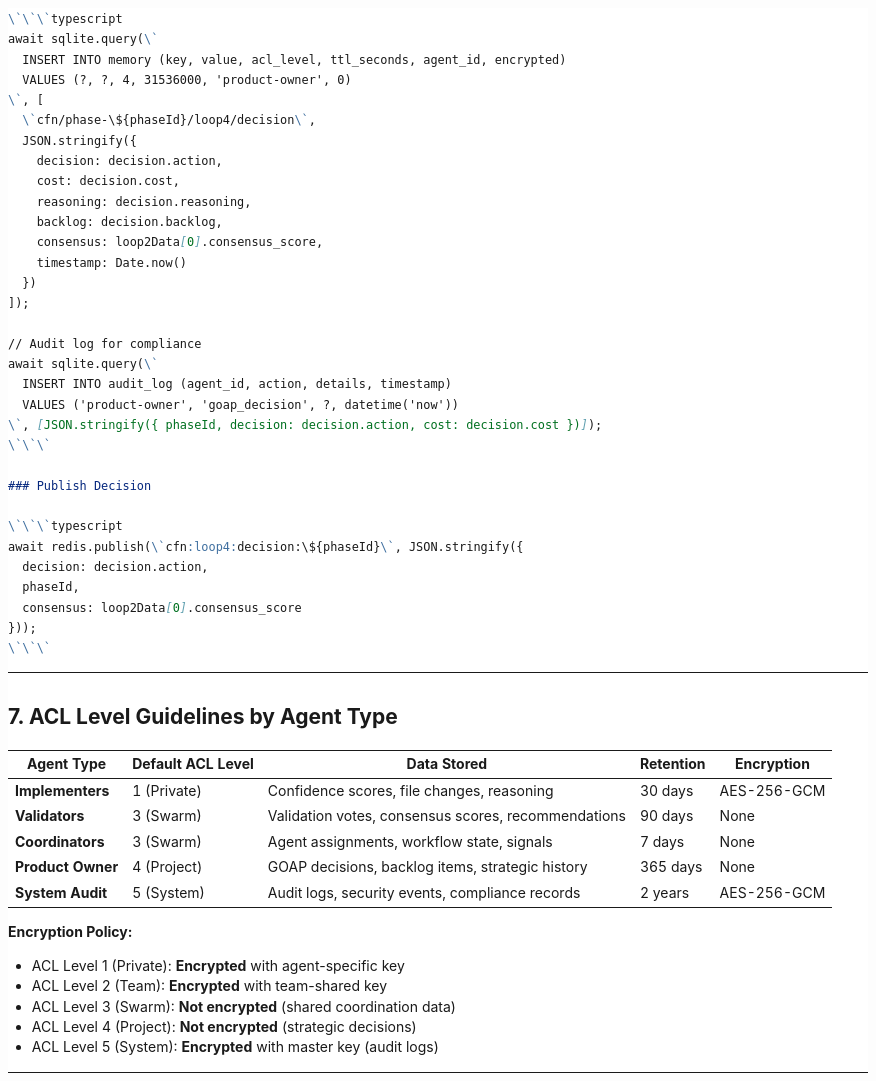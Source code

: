 ```markdown
\`\`\`typescript
await sqlite.query(\`
  INSERT INTO memory (key, value, acl_level, ttl_seconds, agent_id, encrypted)
  VALUES (?, ?, 4, 31536000, 'product-owner', 0)
\`, [
  \`cfn/phase-\${phaseId}/loop4/decision\`,
  JSON.stringify({
    decision: decision.action,
    cost: decision.cost,
    reasoning: decision.reasoning,
    backlog: decision.backlog,
    consensus: loop2Data[0].consensus_score,
    timestamp: Date.now()
  })
]);

// Audit log for compliance
await sqlite.query(\`
  INSERT INTO audit_log (agent_id, action, details, timestamp)
  VALUES ('product-owner', 'goap_decision', ?, datetime('now'))
\`, [JSON.stringify({ phaseId, decision: decision.action, cost: decision.cost })]);
\`\`\`

### Publish Decision

\`\`\`typescript
await redis.publish(\`cfn:loop4:decision:\${phaseId}\`, JSON.stringify({
  decision: decision.action,
  phaseId,
  consensus: loop2Data[0].consensus_score
}));
\`\`\`
```

---

## 7. ACL Level Guidelines by Agent Type

| Agent Type | Default ACL Level | Data Stored | Retention | Encryption |
|------------|-------------------|-------------|-----------|------------|
| **Implementers** | 1 (Private) | Confidence scores, file changes, reasoning | 30 days | AES-256-GCM |
| **Validators** | 3 (Swarm) | Validation votes, consensus scores, recommendations | 90 days | None |
| **Coordinators** | 3 (Swarm) | Agent assignments, workflow state, signals | 7 days | None |
| **Product Owner** | 4 (Project) | GOAP decisions, backlog items, strategic history | 365 days | None |
| **System Audit** | 5 (System) | Audit logs, security events, compliance records | 2 years | AES-256-GCM |

**Encryption Policy:**
- ACL Level 1 (Private): **Encrypted** with agent-specific key
- ACL Level 2 (Team): **Encrypted** with team-shared key
- ACL Level 3 (Swarm): **Not encrypted** (shared coordination data)
- ACL Level 4 (Project): **Not encrypted** (strategic decisions)
- ACL Level 5 (System): **Encrypted** with master key (audit logs)

---